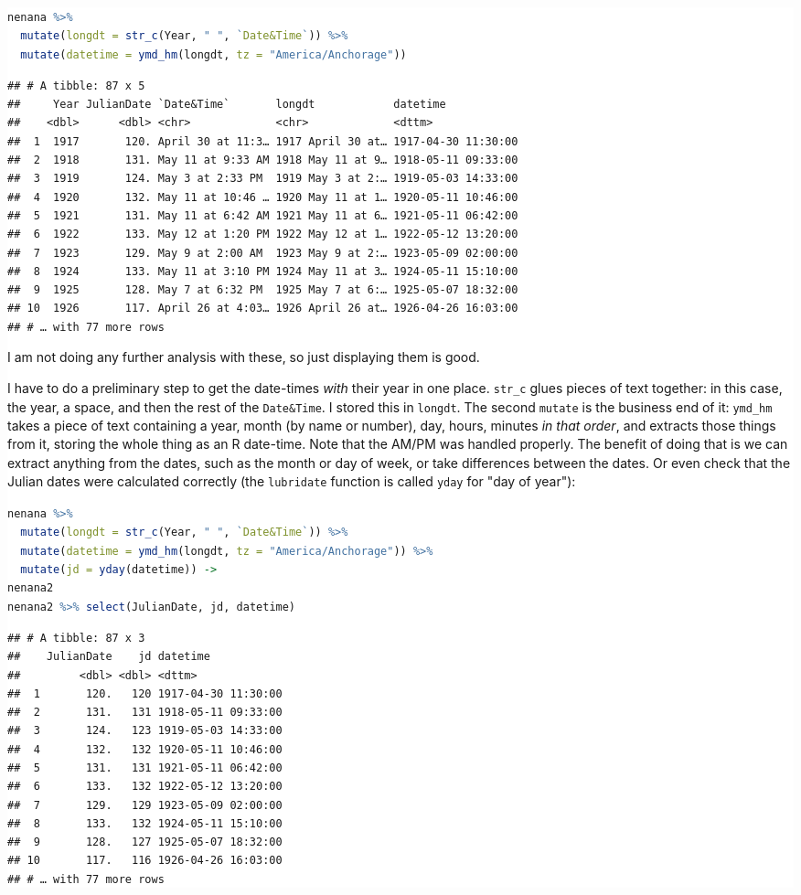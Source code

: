 ```r
nenana %>%
  mutate(longdt = str_c(Year, " ", `Date&Time`)) %>%
  mutate(datetime = ymd_hm(longdt, tz = "America/Anchorage"))
```

```
## # A tibble: 87 x 5
##     Year JulianDate `Date&Time`       longdt            datetime           
##    <dbl>      <dbl> <chr>             <chr>             <dttm>             
##  1  1917       120. April 30 at 11:3… 1917 April 30 at… 1917-04-30 11:30:00
##  2  1918       131. May 11 at 9:33 AM 1918 May 11 at 9… 1918-05-11 09:33:00
##  3  1919       124. May 3 at 2:33 PM  1919 May 3 at 2:… 1919-05-03 14:33:00
##  4  1920       132. May 11 at 10:46 … 1920 May 11 at 1… 1920-05-11 10:46:00
##  5  1921       131. May 11 at 6:42 AM 1921 May 11 at 6… 1921-05-11 06:42:00
##  6  1922       133. May 12 at 1:20 PM 1922 May 12 at 1… 1922-05-12 13:20:00
##  7  1923       129. May 9 at 2:00 AM  1923 May 9 at 2:… 1923-05-09 02:00:00
##  8  1924       133. May 11 at 3:10 PM 1924 May 11 at 3… 1924-05-11 15:10:00
##  9  1925       128. May 7 at 6:32 PM  1925 May 7 at 6:… 1925-05-07 18:32:00
## 10  1926       117. April 26 at 4:03… 1926 April 26 at… 1926-04-26 16:03:00
## # … with 77 more rows
```

 

I am not doing any further analysis with these, so just displaying them is good. 

I have to do a preliminary step to get the date-times *with* their year in one place. `str_c` glues pieces of text together: in this case, the year, a space, and then the rest of the 
`Date&Time`. I stored this in `longdt`. The second `mutate` is the business end of it: `ymd_hm` takes a piece of text containing a year, month (by name or number), day, hours, minutes *in that order*, and extracts those things from it, storing the whole thing as an R date-time. Note that the AM/PM was handled properly.
The benefit of doing that is we can extract anything from the dates, such as the month or day of week, or take differences between the dates. Or even check that the Julian dates were calculated correctly (the `lubridate` function is called `yday` for "day of year"):


```r
nenana %>%
  mutate(longdt = str_c(Year, " ", `Date&Time`)) %>%
  mutate(datetime = ymd_hm(longdt, tz = "America/Anchorage")) %>%
  mutate(jd = yday(datetime)) ->
nenana2
nenana2 %>% select(JulianDate, jd, datetime)
```

```
## # A tibble: 87 x 3
##    JulianDate    jd datetime           
##         <dbl> <dbl> <dttm>             
##  1       120.   120 1917-04-30 11:30:00
##  2       131.   131 1918-05-11 09:33:00
##  3       124.   123 1919-05-03 14:33:00
##  4       132.   132 1920-05-11 10:46:00
##  5       131.   131 1921-05-11 06:42:00
##  6       133.   132 1922-05-12 13:20:00
##  7       129.   129 1923-05-09 02:00:00
##  8       133.   132 1924-05-11 15:10:00
##  9       128.   127 1925-05-07 18:32:00
## 10       117.   116 1926-04-26 16:03:00
## # … with 77 more rows
```

